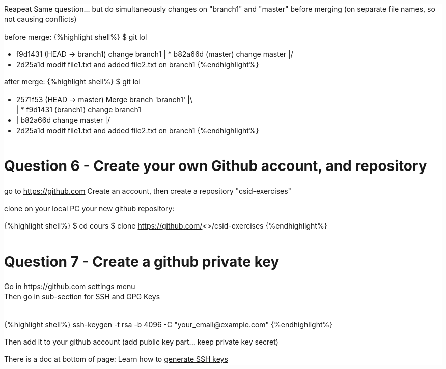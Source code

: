 
Reapeat Same question... but do simultaneously changes on "branch1" and "master" before merging (on separate file names, so not causing conflicts)

before merge:
{%highlight shell%}
$ git lol
* f9d1431 (HEAD -> branch1) change branch1
| * b82a66d (master) change master
|/  
* 2d25a1d modif file1.txt and added file2.txt on branch1
{%endhighlight%}

after merge:
{%highlight shell%}
$ git lol
*   2571f53 (HEAD -> master) Merge branch 'branch1'
|\  
| * f9d1431 (branch1) change branch1
* | b82a66d change master
|/  
* 2d25a1d modif file1.txt and added file2.txt on branch1
{%endhighlight%}



<H1>Question 6 - Create your own Github account, and repository</H1>

go to <A href="https://github.com">https://github.com</A>
Create an account, then create a repository "csid-exercises"

clone on your local PC your new github repository:

{%highlight shell%}
$ cd cours
$ clone https://github.com/<<your-account>>/csid-exercises
{%endhighlight%}
 

<H1>Question 7 - Create a github private key</H1>

Go in <A href="https://github.com/settings/profile">https://github.com settings menu</A> 
<BR/>
Then go in sub-section for <A href="https://github.com/settings/keys">SSH and GPG Keys</A>  
<BR/>

{%highlight shell%}
ssh-keygen -t rsa -b 4096 -C "your_email@example.com"
{%endhighlight%}

Then add it to your github account (add public key part... keep private key secret)

There is a doc at bottom of page: 
Learn how to <A href="https://help.github.com/articles/generating-an-ssh-key/">generate SSH keys</A>
